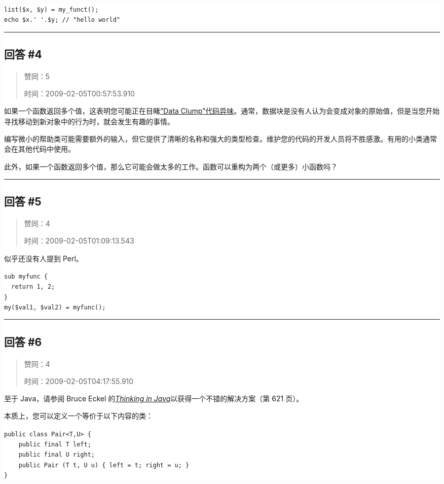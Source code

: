 ```
list($x, $y) = my_funct();
echo $x.' '.$y; // "hello world" 
```

* * *

## 回答 #4

> 赞同：5
> 
> 时间：2009-02-05T00:57:53.910

如果一个函数返回多个值，这表明您可能正在目睹[“Data Clump”代码异味](http://www.martinfowler.com/bliki/DataClump.html)。通常，数据块是没有人认为会变成对象的原始值，但是当您开始寻找移动到新对象中的行为时，就会发生有趣的事情。

编写微小的帮助类可能需要额外的输入，但它提供了清晰的名称和强大的类型检查。维护您的代码的开发人员将不胜感激。有用的小类通常会在其他代码中使用。

此外，如果一个函数返回多个值，那么它可能会做太多的工作。函数可以重构为两个（或更多）小函数吗？

* * *

## 回答 #5

> 赞同：4
> 
> 时间：2009-02-05T01:09:13.543

似乎还没有人提到 Perl。

```
sub myfunc {
  return 1, 2;
}
my($val1, $val2) = myfunc(); 
```

* * *

## 回答 #6

> 赞同：4
> 
> 时间：2009-02-05T04:17:55.910

至于 Java，请参阅 Bruce Eckel 的[*Thinking in Java*](https://rads.stackoverflow.com/amzn/click/com/0131872486)以获得一个不错的解决方案（第 621 页）。

本质上，您可以定义一个等价于以下内容的类：

```
public class Pair<T,U> {
    public final T left;
    public final U right;
    public Pair (T t, U u) { left = t; right = u; }
} 
```
